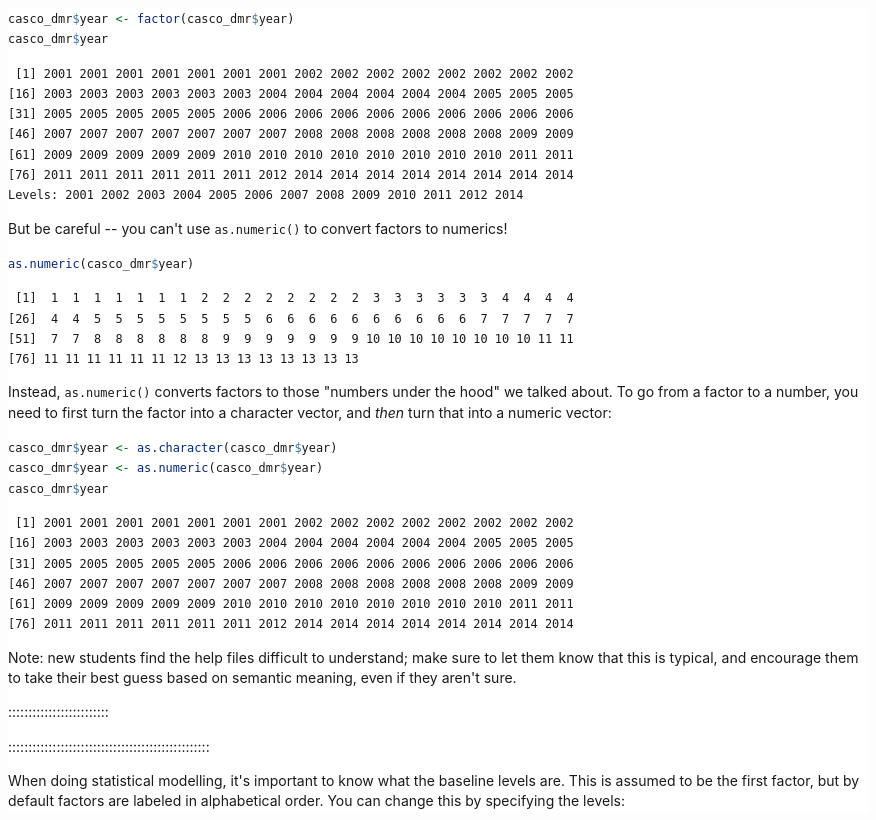
```r
casco_dmr$year <- factor(casco_dmr$year)
casco_dmr$year
```

```{.output}
 [1] 2001 2001 2001 2001 2001 2001 2001 2002 2002 2002 2002 2002 2002 2002 2002
[16] 2003 2003 2003 2003 2003 2003 2004 2004 2004 2004 2004 2004 2005 2005 2005
[31] 2005 2005 2005 2005 2005 2006 2006 2006 2006 2006 2006 2006 2006 2006 2006
[46] 2007 2007 2007 2007 2007 2007 2007 2008 2008 2008 2008 2008 2008 2009 2009
[61] 2009 2009 2009 2009 2009 2010 2010 2010 2010 2010 2010 2010 2010 2011 2011
[76] 2011 2011 2011 2011 2011 2011 2012 2014 2014 2014 2014 2014 2014 2014 2014
Levels: 2001 2002 2003 2004 2005 2006 2007 2008 2009 2010 2011 2012 2014
```

But be careful -- you can't use `as.numeric()` to convert factors to numerics!


```r
as.numeric(casco_dmr$year)
```

```{.output}
 [1]  1  1  1  1  1  1  1  2  2  2  2  2  2  2  2  3  3  3  3  3  3  4  4  4  4
[26]  4  4  5  5  5  5  5  5  5  5  6  6  6  6  6  6  6  6  6  6  7  7  7  7  7
[51]  7  7  8  8  8  8  8  8  9  9  9  9  9  9  9 10 10 10 10 10 10 10 10 11 11
[76] 11 11 11 11 11 11 12 13 13 13 13 13 13 13 13
```

Instead, `as.numeric()` converts factors to those "numbers under the hood" we 
talked about. To go from a factor to a number, you need to first turn the factor
into a character vector, and _then_ turn that into a numeric vector:


```r
casco_dmr$year <- as.character(casco_dmr$year)
casco_dmr$year <- as.numeric(casco_dmr$year)
casco_dmr$year
```

```{.output}
 [1] 2001 2001 2001 2001 2001 2001 2001 2002 2002 2002 2002 2002 2002 2002 2002
[16] 2003 2003 2003 2003 2003 2003 2004 2004 2004 2004 2004 2004 2005 2005 2005
[31] 2005 2005 2005 2005 2005 2006 2006 2006 2006 2006 2006 2006 2006 2006 2006
[46] 2007 2007 2007 2007 2007 2007 2007 2008 2008 2008 2008 2008 2008 2009 2009
[61] 2009 2009 2009 2009 2009 2010 2010 2010 2010 2010 2010 2010 2010 2011 2011
[76] 2011 2011 2011 2011 2011 2011 2012 2014 2014 2014 2014 2014 2014 2014 2014
```

Note: new students find the help files difficult to understand; make sure to let them know
that this is typical, and encourage them to take their best guess based on semantic meaning,
even if they aren't sure.

:::::::::::::::::::::::::

::::::::::::::::::::::::::::::::::::::::::::::::::

When doing statistical modelling, it's important to know what the baseline
levels are. This is assumed to be the first factor, but by default factors are
labeled in alphabetical order. You can change this by specifying the levels:
